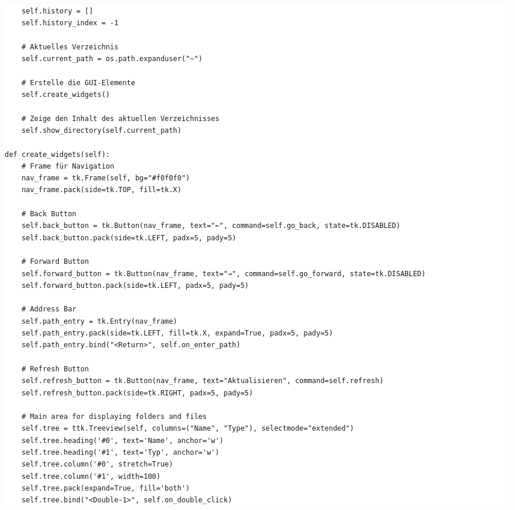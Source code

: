         self.history = []
        self.history_index = -1

        # Aktuelles Verzeichnis
        self.current_path = os.path.expanduser("~")

        # Erstelle die GUI-Elemente
        self.create_widgets()

        # Zeige den Inhalt des aktuellen Verzeichnisses
        self.show_directory(self.current_path)

    def create_widgets(self):
        # Frame für Navigation
        nav_frame = tk.Frame(self, bg="#f0f0f0")
        nav_frame.pack(side=tk.TOP, fill=tk.X)

        # Back Button
        self.back_button = tk.Button(nav_frame, text="←", command=self.go_back, state=tk.DISABLED)
        self.back_button.pack(side=tk.LEFT, padx=5, pady=5)

        # Forward Button
        self.forward_button = tk.Button(nav_frame, text="→", command=self.go_forward, state=tk.DISABLED)
        self.forward_button.pack(side=tk.LEFT, padx=5, pady=5)

        # Address Bar
        self.path_entry = tk.Entry(nav_frame)
        self.path_entry.pack(side=tk.LEFT, fill=tk.X, expand=True, padx=5, pady=5)
        self.path_entry.bind("<Return>", self.on_enter_path)

        # Refresh Button
        self.refresh_button = tk.Button(nav_frame, text="Aktualisieren", command=self.refresh)
        self.refresh_button.pack(side=tk.RIGHT, padx=5, pady=5)

        # Main area for displaying folders and files
        self.tree = ttk.Treeview(self, columns=("Name", "Type"), selectmode="extended")
        self.tree.heading('#0', text='Name', anchor='w')
        self.tree.heading('#1', text='Typ', anchor='w')
        self.tree.column('#0', stretch=True)
        self.tree.column('#1', width=100)
        self.tree.pack(expand=True, fill='both')
        self.tree.bind("<Double-1>", self.on_double_click)
